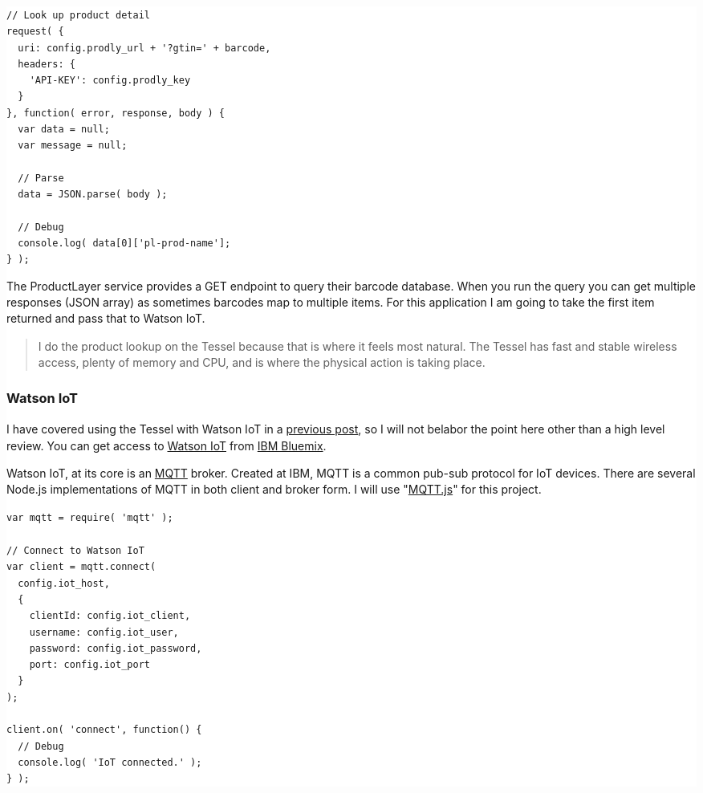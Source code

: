     // Look up product detail
    request( {
      uri: config.prodly_url + '?gtin=' + barcode,
      headers: {
        'API-KEY': config.prodly_key
      }
    }, function( error, response, body ) {
      var data = null;
      var message = null;
    
      // Parse
      data = JSON.parse( body );
    
      // Debug
      console.log( data[0]['pl-prod-name'];
    } );
    

The ProductLayer service provides a GET endpoint to query their barcode database. When you run the query you can get multiple responses (JSON array) as sometimes barcodes map to multiple items. For this application I am going to take the first item returned and pass that to Watson IoT.

> I do the product lookup on the Tessel because that is where it feels most natural. The Tessel has fast and stable wireless access, plenty of memory and CPU, and is where the physical action is taking place.

### Watson IoT

I have covered using the Tessel with Watson IoT in a [previous post](http://www.kevinhoyt.com/2016/09/01/tessel-on-watson-iot/), so I will not belabor the point here other than a high level review. You can get access to [Watson IoT](https://console.ng.bluemix.net/catalog/services/internet-of-things-platform/) from [IBM Bluemix](https://console.ng.bluemix.net/).

Watson IoT, at its core is an [MQTT](https://en.wikipedia.org/wiki/MQTT) broker. Created at IBM, MQTT is a common pub-sub protocol for IoT devices. There are several Node.js implementations of MQTT in both client and broker form. I will use "[MQTT.js](https://github.com/mqttjs/MQTT.js)" for this project.

    var mqtt = require( 'mqtt' );
    
    // Connect to Watson IoT
    var client = mqtt.connect( 
      config.iot_host, 
      {
        clientId: config.iot_client,
        username: config.iot_user,
        password: config.iot_password,
        port: config.iot_port
      }
    );    
        
    client.on( 'connect', function() {
      // Debug
      console.log( 'IoT connected.' );
    } );
    